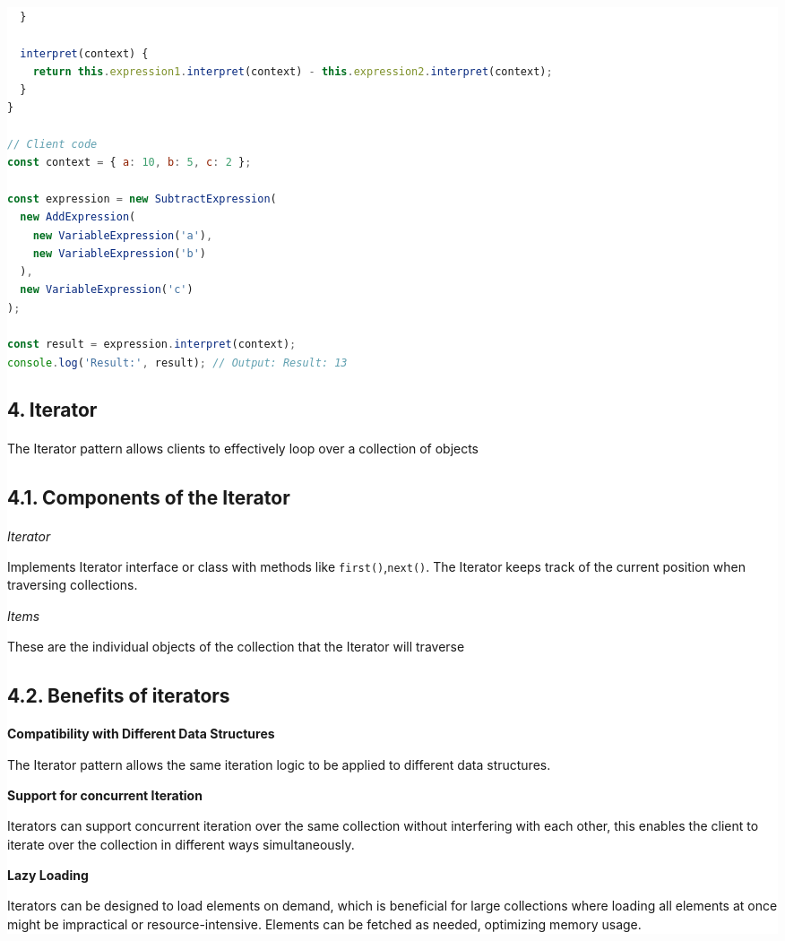 ```javascript 
  }

  interpret(context) {
    return this.expression1.interpret(context) - this.expression2.interpret(context);
  }
}

// Client code
const context = { a: 10, b: 5, c: 2 };

const expression = new SubtractExpression(
  new AddExpression(
    new VariableExpression('a'),
    new VariableExpression('b')
  ),
  new VariableExpression('c')
);

const result = expression.interpret(context);
console.log('Result:', result); // Output: Result: 13
```

## 4. Iterator 

The Iterator pattern allows clients to effectively loop over a collection of objects

## 4.1. Components of the Iterator 

*Iterator*

Implements Iterator interface or class with methods like `first()`,`next()`. The Iterator keeps track of the current position when traversing collections. 

*Items*

These are the individual objects of the collection that the Iterator will traverse 

## 4.2. Benefits of iterators

**Compatibility with Different Data Structures** 

The Iterator pattern allows the same iteration logic to be applied to different data structures. 

**Support for concurrent Iteration**

Iterators can support concurrent iteration over the same collection without interfering with each other, this enables the client to iterate over the collection in different ways simultaneously.

**Lazy Loading**

Iterators can be designed to load elements on demand, which is beneficial for large collections where loading all elements at once might be impractical or resource-intensive. Elements can be fetched as needed, optimizing memory usage.
